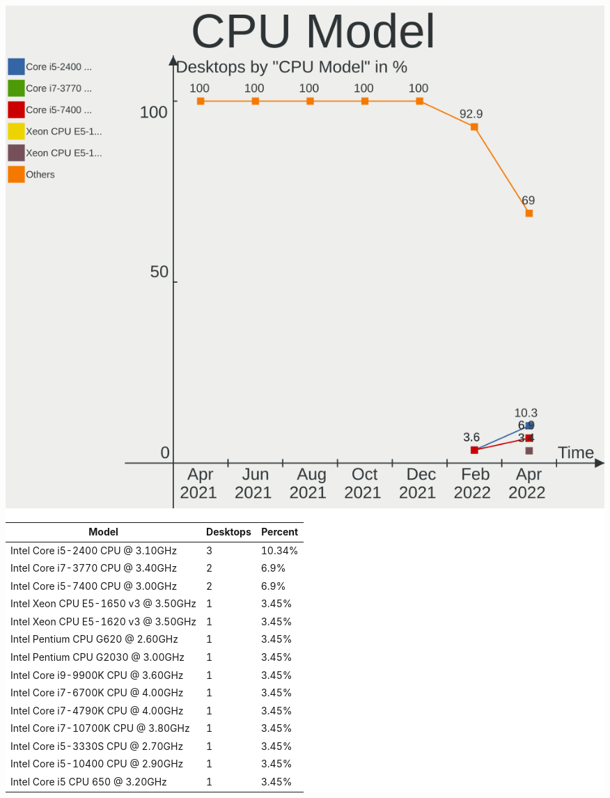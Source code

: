 ![CPU Model](./images/line_chart/cpu_model.svg)

| Model                                       | Desktops | Percent |
|---------------------------------------------|----------|---------|
| Intel Core i5-2400 CPU @ 3.10GHz            | 3        | 10.34%  |
| Intel Core i7-3770 CPU @ 3.40GHz            | 2        | 6.9%    |
| Intel Core i5-7400 CPU @ 3.00GHz            | 2        | 6.9%    |
| Intel Xeon CPU E5-1650 v3 @ 3.50GHz         | 1        | 3.45%   |
| Intel Xeon CPU E5-1620 v3 @ 3.50GHz         | 1        | 3.45%   |
| Intel Pentium CPU G620 @ 2.60GHz            | 1        | 3.45%   |
| Intel Pentium CPU G2030 @ 3.00GHz           | 1        | 3.45%   |
| Intel Core i9-9900K CPU @ 3.60GHz           | 1        | 3.45%   |
| Intel Core i7-6700K CPU @ 4.00GHz           | 1        | 3.45%   |
| Intel Core i7-4790K CPU @ 4.00GHz           | 1        | 3.45%   |
| Intel Core i7-10700K CPU @ 3.80GHz          | 1        | 3.45%   |
| Intel Core i5-3330S CPU @ 2.70GHz           | 1        | 3.45%   |
| Intel Core i5-10400 CPU @ 2.90GHz           | 1        | 3.45%   |
| Intel Core i5 CPU 650 @ 3.20GHz             | 1        | 3.45%   |